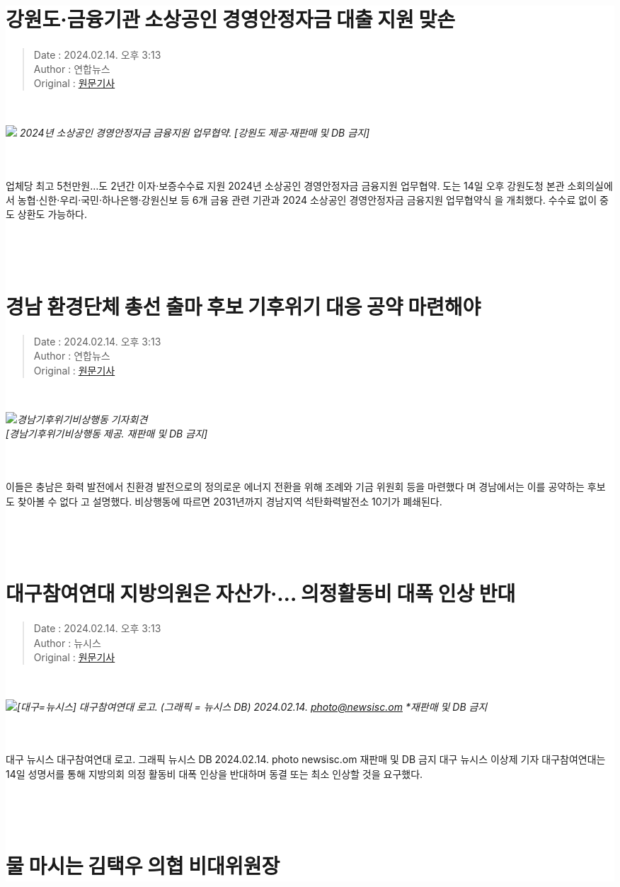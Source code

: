   
# 강원도·금융기관 소상공인 경영안정자금 대출 지원 맞손  
  
> Date : 2024.02.14. 오후 3:13  
> Author : 연합뉴스  
> Original : [원문기사](https://n.news.naver.com/mnews/article/001/0014504884?sid=102)  
<br/>  
  
<img src="https://imgnews.pstatic.net/image/001/2024/02/14/AKR20240214113700062_01_i_P4_20240214151313881.jpg?type=w647" id="img1"></img><em class="img_desc"> 2024년 소상공인 경영안정자금 금융지원 업무협약. [강원도 제공·재판매 및 DB 금지]</em>  
<br/><br/>  
  
업체당 최고 5천만원…도 2년간 이자·보증수수료 지원 2024년 소상공인 경영안정자금 금융지원 업무협약.
도는 14일 오후 강원도청 본관 소회의실에서 농협·신한·우리·국민·하나은행·강원신보 등 6개 금융 관련 기관과 2024 소상공인 경영안정자금 금융지원 업무협약식 을 개최했다.
수수료 없이 중도 상환도 가능하다.  
<br/><br/><br/>  

  
# 경남 환경단체 총선 출마 후보 기후위기 대응 공약 마련해야  
  
> Date : 2024.02.14. 오후 3:13  
> Author : 연합뉴스  
> Original : [원문기사](https://n.news.naver.com/mnews/article/001/0014504883?sid=102)  
<br/>  
  
<img src="https://imgnews.pstatic.net/image/001/2024/02/14/AKR20240214112800052_01_i_P4_20240214151311816.jpg?type=w647" id="img1"></img><em class="img_desc">경남기후위기비상행동 기자회견<br/>[경남기후위기비상행동 제공. 재판매 및 DB 금지]</em>  
<br/><br/>  
  
이들은 충남은 화력 발전에서 친환경 발전으로의 정의로운 에너지 전환을 위해 조례와 기금 위원회 등을 마련했다 며 경남에서는 이를 공약하는 후보도 찾아볼 수 없다 고 설명했다.
비상행동에 따르면 2031년까지 경남지역 석탄화력발전소 10기가 폐쇄된다.  
<br/><br/><br/>  

  
# 대구참여연대 지방의원은 자산가·… 의정활동비 대폭 인상 반대  
  
> Date : 2024.02.14. 오후 3:13  
> Author : 뉴시스  
> Original : [원문기사](https://n.news.naver.com/mnews/article/003/0012372689?sid=102)  
<br/>  
  
<img src="https://imgnews.pstatic.net/image/003/2024/02/14/NISI20230619_0001293326_web_20230619125439_20240214151324662.jpg?type=w647" id="img1"></img><em class="img_desc">[대구=뉴시스] 대구참여연대 로고. (그래픽 = 뉴시스 DB) 2024.02.14. photo@newsisc.om  *재판매 및 DB 금지</em>  
<br/><br/>  
  
대구 뉴시스 대구참여연대 로고.
그래픽 뉴시스 DB 2024.02.14.
photo newsisc.om 재판매 및 DB 금지 대구 뉴시스 이상제 기자 대구참여연대는 14일 성명서를 통해 지방의회 의정 활동비 대폭 인상을 반대하며 동결 또는 최소 인상할 것을 요구했다.  
<br/><br/><br/>  

  
# 물 마시는 김택우 의협 비대위원장  
  